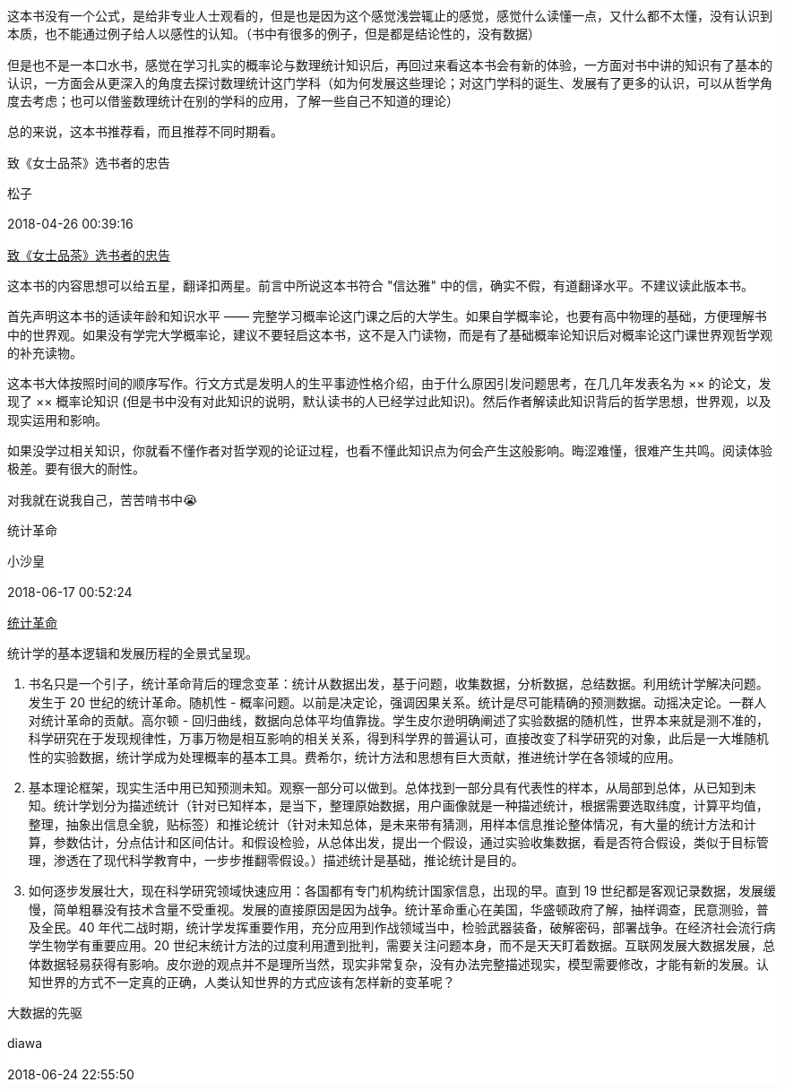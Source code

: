 这本书没有一个公式，是给非专业人士观看的，但是也是因为这个感觉浅尝辄止的感觉，感觉什么读懂一点，又什么都不太懂，没有认识到本质，也不能通过例子给人以感性的认知。（书中有很多的例子，但是都是结论性的，没有数据）

但是也不是一本口水书，感觉在学习扎实的概率论与数理统计知识后，再回过来看这本书会有新的体验，一方面对书中讲的知识有了基本的认识，一方面会从更深入的角度去探讨数理统计这门学科（如为何发展这些理论；对这门学科的诞生、发展有了更多的认识，可以从哲学角度去考虑；也可以借鉴数理统计在别的学科的应用，了解一些自己不知道的理论）

总的来说，这本书推荐看，而且推荐不同时期看。

致《女士品茶》选书者的忠告

松子

2018-04-26 00:39:16

[致《女士品茶》选书者的忠告](https://book.douban.com/review/9319079/)

        

这本书的内容思想可以给五星，翻译扣两星。前言中所说这本书符合 "信达雅" 中的信，确实不假，有道翻译水平。不建议读此版本书。

首先声明这本书的适读年龄和知识水平 —— 完整学习概率论这门课之后的大学生。如果自学概率论，也要有高中物理的基础，方便理解书中的世界观。如果没有学完大学概率论，建议不要轻启这本书，这不是入门读物，而是有了基础概率论知识后对概率论这门课世界观哲学观的补充读物。

这本书大体按照时间的顺序写作。行文方式是发明人的生平事迹性格介绍，由于什么原因引发问题思考，在几几年发表名为 ×× 的论文，发现了 ×× 概率论知识 (但是书中没有对此知识的说明，默认读书的人已经学过此知识)。然后作者解读此知识背后的哲学思想，世界观，以及现实运用和影响。

如果没学过相关知识，你就看不懂作者对哲学观的论证过程，也看不懂此知识点为何会产生这般影响。晦涩难懂，很难产生共鸣。阅读体验极差。要有很大的耐性。

对我就在说我自己，苦苦啃书中😭

      

统计革命

小沙皇

2018-06-17 00:52:24

[统计革命](https://book.douban.com/review/9436823/)

        

统计学的基本逻辑和发展历程的全景式呈现。

1. 书名只是一个引子，统计革命背后的理念变革：统计从数据出发，基于问题，收集数据，分析数据，总结数据。利用统计学解决问题。发生于 20 世纪的统计革命。随机性 - 概率问题。以前是决定论，强调因果关系。统计是尽可能精确的预测数据。动摇决定论。一群人对统计革命的贡献。高尔顿 - 回归曲线，数据向总体平均值靠拢。学生皮尔逊明确阐述了实验数据的随机性，世界本来就是测不准的，科学研究在于发现规律性，万事万物是相互影响的相关关系，得到科学界的普遍认可，直接改变了科学研究的对象，此后是一大堆随机性的实验数据，统计学成为处理概率的基本工具。费希尔，统计方法和思想有巨大贡献，推进统计学在各领域的应用。

2. 基本理论框架，现实生活中用已知预测未知。观察一部分可以做到。总体找到一部分具有代表性的样本，从局部到总体，从已知到未知。统计学划分为描述统计（针对已知样本，是当下，整理原始数据，用户画像就是一种描述统计，根据需要选取纬度，计算平均值，整理，抽象出信息全貌，贴标签）和推论统计（针对未知总体，是未来带有猜测，用样本信息推论整体情况，有大量的统计方法和计算，参数估计，分点估计和区间估计。和假设检验，从总体出发，提出一个假设，通过实验收集数据，看是否符合假设，类似于目标管理，渗透在了现代科学教育中，一步步推翻零假设。）描述统计是基础，推论统计是目的。

3. 如何逐步发展壮大，现在科学研究领域快速应用：各国都有专门机构统计国家信息，出现的早。直到 19 世纪都是客观记录数据，发展缓慢，简单粗暴没有技术含量不受重视。发展的直接原因是因为战争。统计革命重心在美国，华盛顿政府了解，抽样调查，民意测验，普及全民。40 年代二战时期，统计学发挥重要作用，充分应用到作战领域当中，检验武器装备，破解密码，部署战争。在经济社会流行病学生物学有重要应用。20 世纪末统计方法的过度利用遭到批判，需要关注问题本身，而不是天天盯着数据。互联网发展大数据发展，总体数据轻易获得有影响。皮尔逊的观点并不是理所当然，现实非常复杂，没有办法完整描述现实，模型需要修改，才能有新的发展。认知世界的方式不一定真的正确，人类认知世界的方式应该有怎样新的变革呢？

      

大数据的先驱

diawa

2018-06-24 22:55:50
